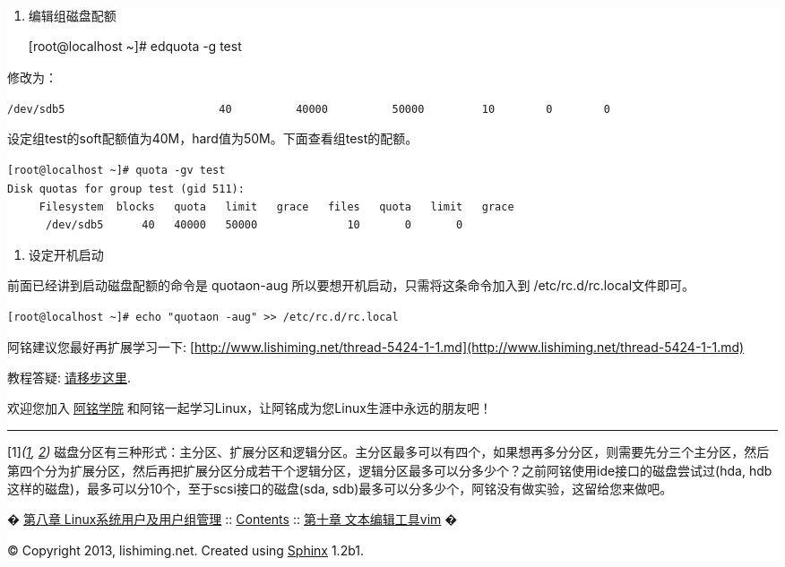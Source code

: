 1. 编辑组磁盘配额

    [root@localhost ~]# edquota -g test

修改为：

    /dev/sdb5                        40          40000          50000         10        0        0

设定组test的soft配额值为40M，hard值为50M。下面查看组test的配额。

    [root@localhost ~]# quota -gv test
    Disk quotas for group test (gid 511):
         Filesystem  blocks   quota   limit   grace   files   quota   limit   grace
          /dev/sdb5      40   40000   50000              10       0       0

1. 设定开机启动

前面已经讲到启动磁盘配额的命令是 quotaon-aug 所以要想开机启动，只需将这条命令加入到 /etc/rc.d/rc.local文件即可。

    [root@localhost ~]# echo "quotaon -aug" >> /etc/rc.d/rc.local

阿铭建议您最好再扩展学习一下: [http://www.lishiming.net/thread-5424-1-1.md](http://www.lishiming.net/thread-5424-1-1.md)

教程答疑: [请移步这里](http://www.lishiming.net/forum-40-1.md).

欢迎您加入 [阿铭学院](http://www.aminglinux.com)
和阿铭一起学习Linux，让阿铭成为您Linux生涯中永远的朋友吧！

---
[1]*([1](#id4), [2](#id5))*
      磁盘分区有三种形式：主分区、扩展分区和逻辑分区。主分区最多可以有四个，如果想再多分分区，则需要先分三个主分区，然后第四个分为扩展分区，然后再把扩展分区分成若干个逻辑分区，逻辑分区最多可以分多少个？之前阿铭使用ide接口的磁盘尝试过(hda,
      hdb这样的磁盘)，最多可以分10个，至于scsi接口的磁盘(sda,
  sdb)最多可以分多少个，阿铭没有做实验，这留给您来做吧。

&#65533;  [第八章 Linux系统用户及用户组管理](chapter8.md)  ::   [Contents](index.md)  ::   [第十章 文本编辑工具vim](chapter10.md)  &#65533;

&copy; Copyright 2013, lishiming.net. Created using [Sphinx](http://sphinx-doc.org/) 1.2b1.
